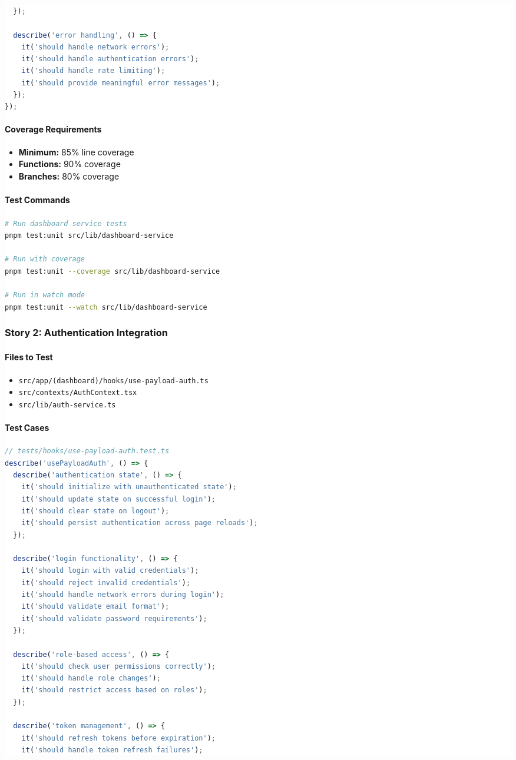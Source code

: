 ```typescript
  });

  describe('error handling', () => {
    it('should handle network errors');
    it('should handle authentication errors');
    it('should handle rate limiting');
    it('should provide meaningful error messages');
  });
});
```

#### Coverage Requirements
- **Minimum:** 85% line coverage
- **Functions:** 90% coverage
- **Branches:** 80% coverage

#### Test Commands
```bash
# Run dashboard service tests
pnpm test:unit src/lib/dashboard-service

# Run with coverage
pnpm test:unit --coverage src/lib/dashboard-service

# Run in watch mode
pnpm test:unit --watch src/lib/dashboard-service
```

### Story 2: Authentication Integration

#### Files to Test
- `src/app/(dashboard)/hooks/use-payload-auth.ts`
- `src/contexts/AuthContext.tsx`
- `src/lib/auth-service.ts`

#### Test Cases
```typescript
// tests/hooks/use-payload-auth.test.ts
describe('usePayloadAuth', () => {
  describe('authentication state', () => {
    it('should initialize with unauthenticated state');
    it('should update state on successful login');
    it('should clear state on logout');
    it('should persist authentication across page reloads');
  });

  describe('login functionality', () => {
    it('should login with valid credentials');
    it('should reject invalid credentials');
    it('should handle network errors during login');
    it('should validate email format');
    it('should validate password requirements');
  });

  describe('role-based access', () => {
    it('should check user permissions correctly');
    it('should handle role changes');
    it('should restrict access based on roles');
  });

  describe('token management', () => {
    it('should refresh tokens before expiration');
    it('should handle token refresh failures');
```